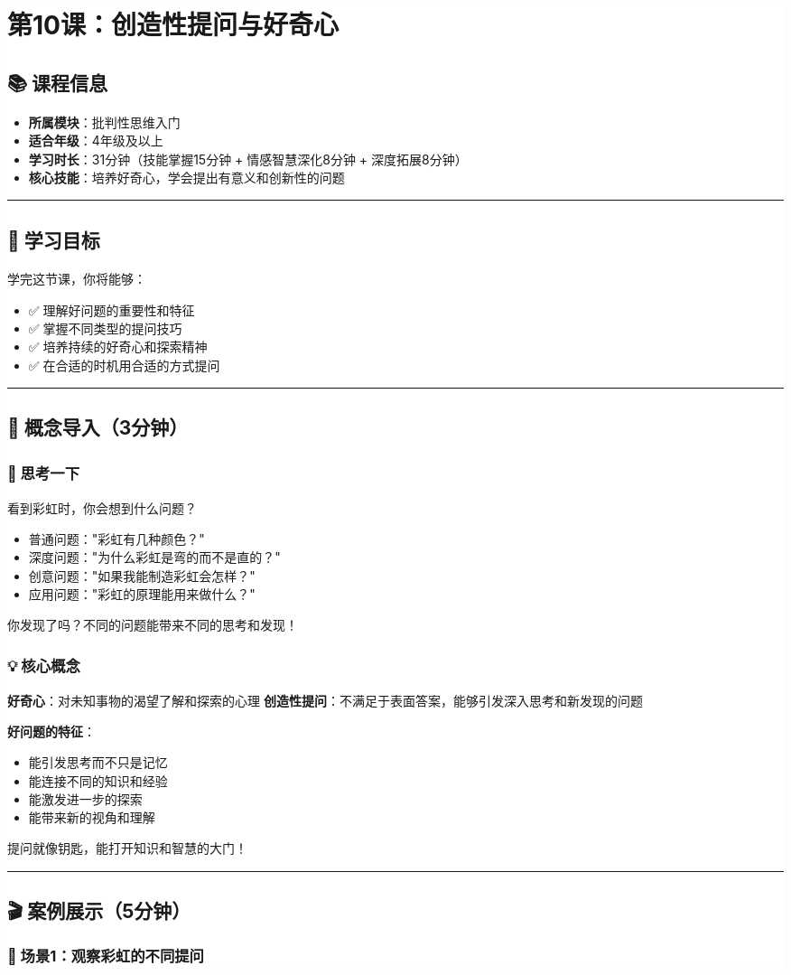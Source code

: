 # 第10课：创造性提问与好奇心

## 📚 课程信息
- **所属模块**：批判性思维入门
- **适合年级**：4年级及以上
- **学习时长**：31分钟（技能掌握15分钟 + 情感智慧深化8分钟 + 深度拓展8分钟）
- **核心技能**：培养好奇心，学会提出有意义和创新性的问题

---

## 🎯 学习目标

学完这节课，你将能够：
- ✅ 理解好问题的重要性和特征
- ✅ 掌握不同类型的提问技巧
- ✅ 培养持续的好奇心和探索精神
- ✅ 在合适的时机用合适的方式提问

---

## 📖 概念导入（3分钟）

### 🤔 思考一下

看到彩虹时，你会想到什么问题？
- 普通问题："彩虹有几种颜色？"
- 深度问题："为什么彩虹是弯的而不是直的？"
- 创意问题："如果我能制造彩虹会怎样？"
- 应用问题："彩虹的原理能用来做什么？"

你发现了吗？不同的问题能带来不同的思考和发现！

### 💡 核心概念

**好奇心**：对未知事物的渴望了解和探索的心理
**创造性提问**：不满足于表面答案，能够引发深入思考和新发现的问题

**好问题的特征**：
- 能引发思考而不只是记忆
- 能连接不同的知识和经验
- 能激发进一步的探索
- 能带来新的视角和理解

提问就像钥匙，能打开知识和智慧的大门！

---

## 🎬 案例展示（5分钟）

### 🌈 场景1：观察彩虹的不同提问
